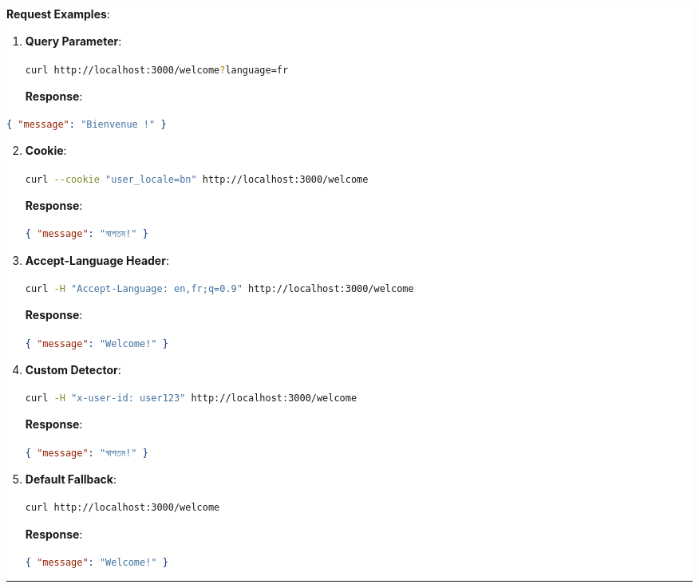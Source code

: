 ```typescript

```

**Request Examples**:

1. **Query Parameter**:

   ```bash
   curl http://localhost:3000/welcome?language=fr
   ```

   **Response**:

```json
{ "message": "Bienvenue !" }
```

2. **Cookie**:

   ```bash
   curl --cookie "user_locale=bn" http://localhost:3000/welcome
   ```

   **Response**:

   ```json
   { "message": "স্বাগতম!" }
   ```

3. **Accept-Language Header**:

   ```bash
   curl -H "Accept-Language: en,fr;q=0.9" http://localhost:3000/welcome
   ```

   **Response**:

   ```json
   { "message": "Welcome!" }
   ```

4. **Custom Detector**:

   ```bash
   curl -H "x-user-id: user123" http://localhost:3000/welcome
   ```

   **Response**:

   ```json
   { "message": "স্বাগতম!" }
   ```

5. **Default Fallback**:

   ```bash
   curl http://localhost:3000/welcome
   ```

   **Response**:

   ```json
   { "message": "Welcome!" }
   ```

---